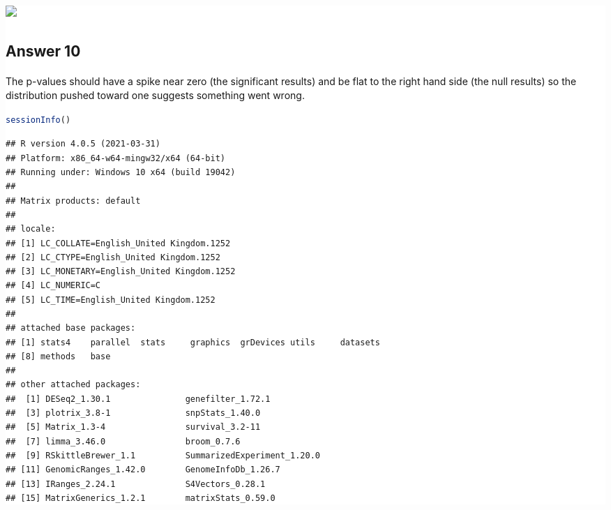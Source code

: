 <img src="images/pvals.png" width="90%" />

## Answer 10

The p-values should have a spike near zero (the significant results) and
be flat to the right hand side (the null results) so the distribution
pushed toward one suggests something went wrong.

``` r
sessionInfo()
```

    ## R version 4.0.5 (2021-03-31)
    ## Platform: x86_64-w64-mingw32/x64 (64-bit)
    ## Running under: Windows 10 x64 (build 19042)
    ## 
    ## Matrix products: default
    ## 
    ## locale:
    ## [1] LC_COLLATE=English_United Kingdom.1252 
    ## [2] LC_CTYPE=English_United Kingdom.1252   
    ## [3] LC_MONETARY=English_United Kingdom.1252
    ## [4] LC_NUMERIC=C                           
    ## [5] LC_TIME=English_United Kingdom.1252    
    ## 
    ## attached base packages:
    ## [1] stats4    parallel  stats     graphics  grDevices utils     datasets 
    ## [8] methods   base     
    ## 
    ## other attached packages:
    ##  [1] DESeq2_1.30.1               genefilter_1.72.1          
    ##  [3] plotrix_3.8-1               snpStats_1.40.0            
    ##  [5] Matrix_1.3-4                survival_3.2-11            
    ##  [7] limma_3.46.0                broom_0.7.6                
    ##  [9] RSkittleBrewer_1.1          SummarizedExperiment_1.20.0
    ## [11] GenomicRanges_1.42.0        GenomeInfoDb_1.26.7        
    ## [13] IRanges_2.24.1              S4Vectors_0.28.1           
    ## [15] MatrixGenerics_1.2.1        matrixStats_0.59.0         